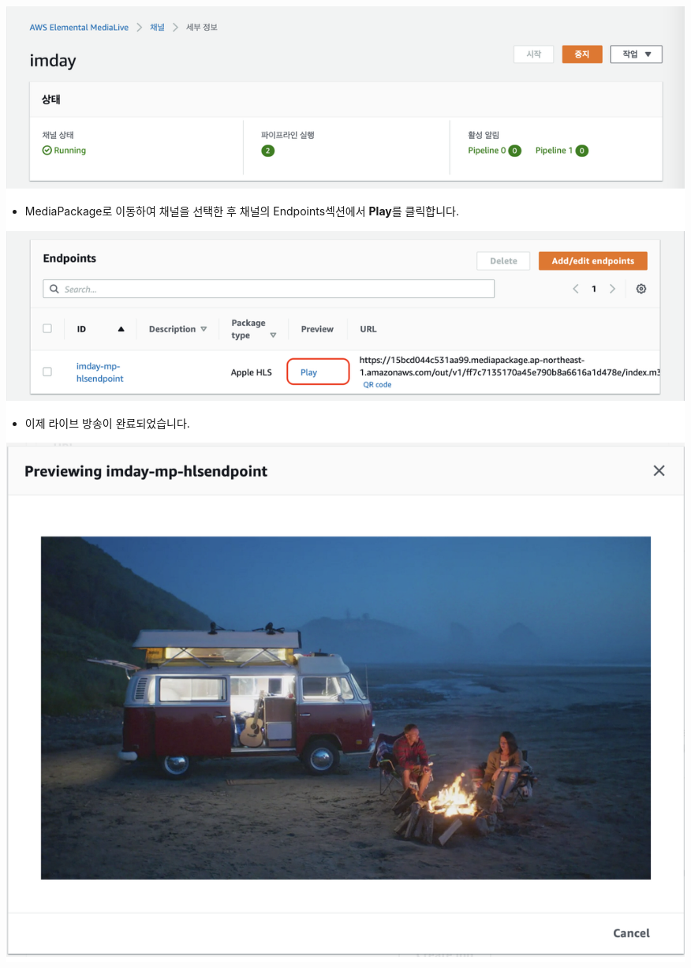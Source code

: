 ![MediaLive &#xCC44;&#xB110; Running](../.gitbook/assets/image%20%2847%29.png)

* MediaPackage로 이동하여 채널을 선택한 후 채널의 Endpoints섹션에서 **Play**를 클릭합니다.

![](../.gitbook/assets/image%20%28104%29.png)

* 이제 라이브 방송이 완료되었습니다.

![](../.gitbook/assets/image%20%28108%29.png)